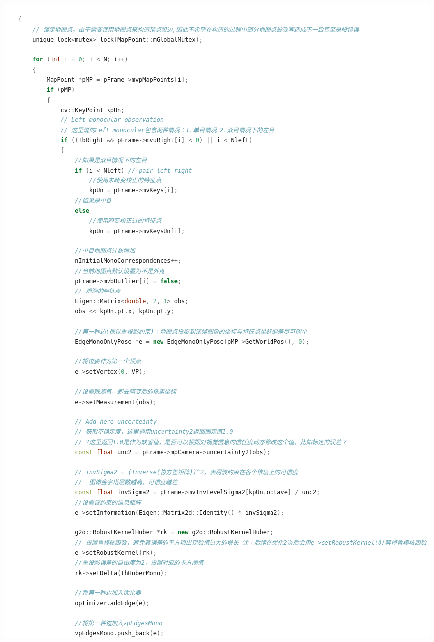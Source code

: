 ```C++ 
 
    {
        // 锁定地图点。由于需要使用地图点来构造顶点和边,因此不希望在构造的过程中部分地图点被改写造成不一致甚至是段错误
        unique_lock<mutex> lock(MapPoint::mGlobalMutex);
 
        for (int i = 0; i < N; i++)
        {
            MapPoint *pMP = pFrame->mvpMapPoints[i];
            if (pMP)
            {
                cv::KeyPoint kpUn;
                // Left monocular observation
                // 这里说的Left monocular包含两种情况：1.单目情况 2.双目情况下的左目
                if ((!bRight && pFrame->mvuRight[i] < 0) || i < Nleft)
                {
                    //如果是双目情况下的左目
                    if (i < Nleft) // pair left-right
                        //使用未畸变校正的特征点
                        kpUn = pFrame->mvKeys[i];
                    //如果是单目
                    else
                        //使用畸变校正过的特征点
                        kpUn = pFrame->mvKeysUn[i];
 
                    //单目地图点计数增加
                    nInitialMonoCorrespondences++;
                    //当前地图点默认设置为不是外点
                    pFrame->mvbOutlier[i] = false;
                    // 观测的特征点
                    Eigen::Matrix<double, 2, 1> obs;
                    obs << kpUn.pt.x, kpUn.pt.y;
 
                    //第一种边(视觉重投影约束)：地图点投影到该帧图像的坐标与特征点坐标偏差尽可能小
                    EdgeMonoOnlyPose *e = new EdgeMonoOnlyPose(pMP->GetWorldPos(), 0);
 
                    //将位姿作为第一个顶点
                    e->setVertex(0, VP);
 
                    //设置观测值，即去畸变后的像素坐标
                    e->setMeasurement(obs);
 
                    // Add here uncerteinty
                    // 获取不确定度，这里调用uncertainty2返回固定值1.0
                    // ?这里返回1.0是作为缺省值，是否可以根据对视觉信息的信任度动态修改这个值，比如标定的误差？
                    const float unc2 = pFrame->mpCamera->uncertainty2(obs);
 
                    // invSigma2 = (Inverse(协方差矩阵))^2，表明该约束在各个维度上的可信度
                    //  图像金字塔层数越高，可信度越差
                    const float invSigma2 = pFrame->mvInvLevelSigma2[kpUn.octave] / unc2;
                    //设置该约束的信息矩阵
                    e->setInformation(Eigen::Matrix2d::Identity() * invSigma2);
 
                    g2o::RobustKernelHuber *rk = new g2o::RobustKernelHuber;
                    // 设置鲁棒核函数，避免其误差的平方项出现数值过大的增长 注：后续在优化2次后会用e->setRobustKernel(0)禁掉鲁棒核函数
                    e->setRobustKernel(rk);
                    //重投影误差的自由度为2，设置对应的卡方阈值
                    rk->setDelta(thHuberMono);
 
                    //将第一种边加入优化器
                    optimizer.addEdge(e);
 
                    //将第一种边加入vpEdgesMono
                    vpEdgesMono.push_back(e);
```